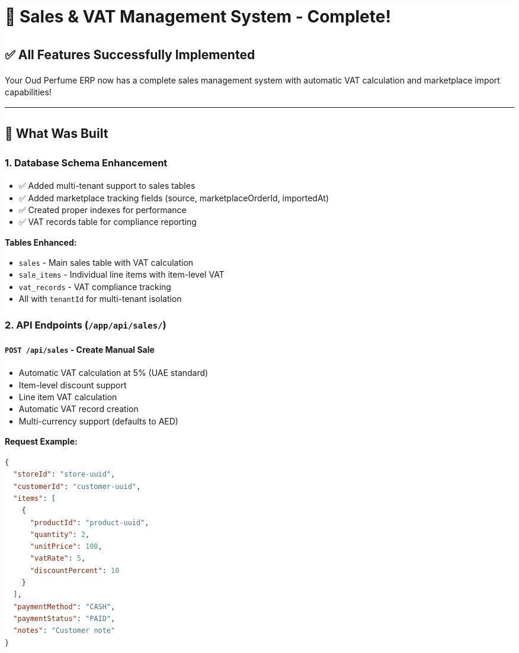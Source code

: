 # 🎉 Sales & VAT Management System - Complete!

## ✅ All Features Successfully Implemented

Your Oud Perfume ERP now has a complete sales management system with automatic VAT calculation and marketplace import capabilities!

---

## 🚀 What Was Built

### 1. **Database Schema Enhancement**
- ✅ Added multi-tenant support to sales tables
- ✅ Added marketplace tracking fields (source, marketplaceOrderId, importedAt)
- ✅ Created proper indexes for performance
- ✅ VAT records table for compliance reporting

**Tables Enhanced:**
- `sales` - Main sales table with VAT calculation
- `sale_items` - Individual line items with item-level VAT
- `vat_records` - VAT compliance tracking
- All with `tenantId` for multi-tenant isolation

### 2. **API Endpoints** (`/app/api/sales/`)

#### `POST /api/sales` - Create Manual Sale
- Automatic VAT calculation at 5% (UAE standard)
- Item-level discount support
- Line item VAT calculation
- Automatic VAT record creation
- Multi-currency support (defaults to AED)

**Request Example:**
```json
{
  "storeId": "store-uuid",
  "customerId": "customer-uuid",
  "items": [
    {
      "productId": "product-uuid",
      "quantity": 2,
      "unitPrice": 100,
      "vatRate": 5,
      "discountPercent": 10
    }
  ],
  "paymentMethod": "CASH",
  "paymentStatus": "PAID",
  "notes": "Customer note"
}
```
